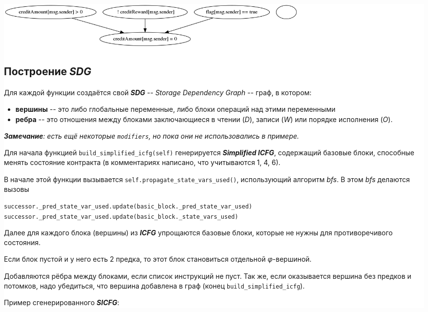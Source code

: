 <img src="./graphsPictures/withdrawAllBalance_range_5.png" width="70%">

## Построение *SDG*


Для каждой функции создаётся свой ***SDG*** -- *Storage Dependency Graph* -- граф, в котором:
- **вершины** -- это либо глобальные переменные, либо блоки операций над этими переменными
- **ребра** -- это отношения между блоками заключающиеся в чтении (*D*), записи (*W*) или порядке исполнения (*O*).

***Замечание**: есть ещё некоторые `modifiers`, но пока они не использовались в примере.*

Для начала функцией `build_simplified_icfg(self)` генерируется ***Simplified ICFG***, содержащий базовые блоки, способные менять состояние контракта (в комментариях написано, что учитываются 1, 4, 6).

В начале этой функции вызывается `self.propagate_state_vars_used()`, использующий алгоритм *bfs*. В этом *bfs* делаются вызовы

```python
successor._pred_state_var_used.update(basic_block._pred_state_var_used)
successor._pred_state_var_used.update(basic_block._state_vars_used)
```

Далее для каждого блока (вершины) из ***ICFG*** упрощаются базовые блоки, которые не нужны для противоречивого состояния.

Если блок пустой и у него есть $2$ предка, то этот блок становиться отдельной $\varphi$-вершиной.

Добавляются рёбра между блоками, если список инструкций не пуст. Так же, если оказывается вершина без предков и потомков, надо убедиться, что вершина добавлена в граф (конец `build_simplified_icfg`).

Пример сгенерированного ***SICFG***:
